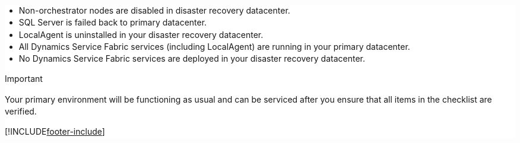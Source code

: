 - Non-orchestrator nodes are disabled in disaster recovery datacenter.
- SQL Server is failed back to primary datacenter.
- LocalAgent is uninstalled in your disaster recovery datacenter.
- All Dynamics Service Fabric services (including LocalAgent) are running in your primary datacenter.
- No Dynamics Service Fabric services are deployed in your disaster recovery datacenter. 

>[!IMPORTANT]
> Your primary environment will be functioning as usual and can be serviced after you ensure that all items in the checklist are verified.


[!INCLUDE[footer-include](../../../includes/footer-banner.md)]

